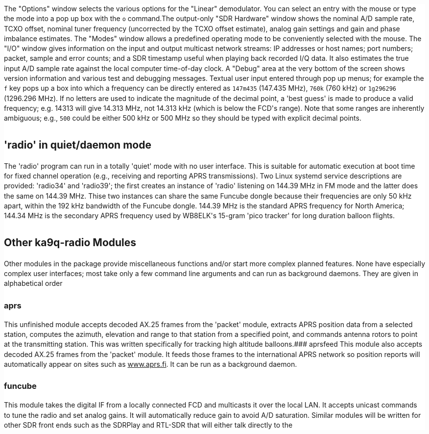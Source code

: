 The "Options" window selects the various options for the "Linear"
demodulator. You can select an entry with the mouse or type the mode
into a pop up box with the `o` command.The output-only "SDR Hardware" window shows the nominal A/D sample
rate, TCXO offset, nominal tuner frequency (uncorrected by the TCXO
offset estimate), analog gain settings and gain and phase imbalance
estimates.
The "Modes" window allows a predefined operating mode to be
conveniently selected with the mouse.
The "I/O" window gives information on the input and output multicast
network streams: IP addresses or host names; port numbers; packet,
sample and error counts; and a SDR timestamp useful when playing back
recorded I/Q data. It also estimates the true input A/D sample rate
against the local computer time-of-day clock.
A "Debug" area at the very bottom of the screen shows version
information and various test and debugging messages.
Textual user input entered through pop up menus; for example the `f`
key pops up a box into which a frequency can be directly entered as
`147m435` (147.435 MHz), `760k` (760 kHz) or `1g296296` (1296.296
MHz). If no letters are used to indicate the magnitude of the decimal
point, a 'best guess' is made to produce a valid frequency; e.g. 14313
will give 14.313 MHz, not 14.313 kHz (which is below the FCD's
range). Note that some ranges are inherently ambiguous; e.g., `500`
could be either 500 kHz or 500 MHz so they should be typed with
explicit decimal points.
## 'radio' in quiet/daemon mode
The 'radio' program can run in a totally 'quiet' mode with no user
interface. This is suitable for automatic execution at boot time for
fixed channel operation (e.g., receiving and reporting APRS
transmissions). Two Linux systemd service descriptions are provided:
'radio34' and 'radio39'; the first creates an instance of 'radio'
listening on 144.39 MHz in FM mode and the latter does the same on
144.39 MHz. Thise two instances can share the same Funcube dongle
because their frequencies are only 50 kHz apart, within the 192 kHz
bandwidth of the Funcube dongle.
144.39 MHz is the standard APRS frequency for North America; 144.34 MHz is
the secondary APRS frequency used by WB8ELK's 15-gram 'pico tracker' for
long duration balloon flights.
## Other ka9q-radio Modules
Other modules in the package provide miscellaneous functions and/or
start more complex planned features. None have especially
complex user interfaces; most take only a few command line arguments
and can run as background daemons. They are given in alphabetical order
### aprs
This unfinished module accepts decoded AX.25 frames from the 'packet'
module, extracts APRS position data from a selected station, computes
the azimuth, elevation and range to that station from a specified
point, and commands antenna rotors to point at the transmitting
station. This was written specifically for tracking high altitude
balloons.### aprsfeed
This module also accepts decoded AX.25 frames from the 'packet'
module. It feeds those frames to the international APRS network so
position reports will automatically appear on sites such as
www.aprs.fi. It can be run as a background daemon.
### funcube
This module takes the digital IF from a locally connected FCD and multicasts
it over the local LAN. It accepts unicast commands to tune the radio
and set analog gains. It will automatically reduce gain to avoid A/D
saturation. Similar modules will be written for other SDR front ends
such as the SDRPlay and RTL-SDR that will either talk directly to the